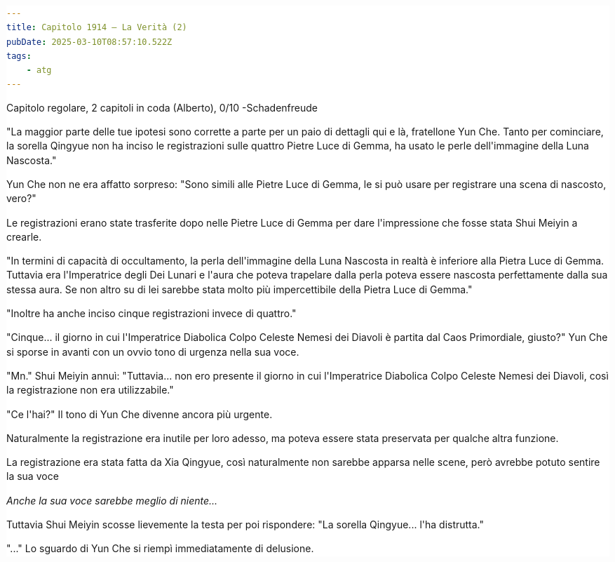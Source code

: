 ```yaml
---
title: Capitolo 1914 – La Verità (2)
pubDate: 2025-03-10T08:57:10.522Z
tags:
    - atg
---
```



Capitolo regolare,
2 capitoli in coda (Alberto), 0/10
-Schadenfreude


"La maggior parte delle tue ipotesi sono corrette a parte per un paio di dettagli qui e là, fratellone Yun Che. Tanto per cominciare, la sorella Qingyue non ha inciso le registrazioni sulle quattro Pietre Luce di Gemma, ha usato le perle dell'immagine della Luna Nascosta."


Yun Che non ne era affatto sorpreso: "Sono simili alle Pietre Luce di Gemma, le si può usare per registrare una scena di nascosto, vero?"


Le registrazioni erano state trasferite dopo nelle Pietre Luce di Gemma per dare l'impressione che fosse stata Shui Meiyin a crearle.


"In termini di capacità di occultamento, la perla dell'immagine della Luna Nascosta in realtà è inferiore alla Pietra Luce di Gemma. Tuttavia era l'Imperatrice degli Dei Lunari e l'aura che poteva trapelare dalla perla poteva essere nascosta perfettamente dalla sua stessa aura. Se non altro su di lei sarebbe stata molto più impercettibile della Pietra Luce di Gemma."


"Inoltre ha anche inciso cinque registrazioni invece di quattro."


"Cinque... il giorno in cui l'Imperatrice Diabolica Colpo Celeste Nemesi dei Diavoli è partita dal Caos Primordiale, giusto?" Yun Che si sporse in avanti con un ovvio tono di urgenza nella sua voce.


"Mn." Shui Meiyin annuì: "Tuttavia... non ero presente il giorno in cui l'Imperatrice Diabolica Colpo Celeste Nemesi dei Diavoli, così la registrazione non era utilizzabile."


"Ce l'hai?" Il tono di Yun Che divenne ancora più urgente.


Naturalmente la registrazione era inutile per loro adesso, ma poteva essere stata preservata per qualche altra funzione.


La registrazione era stata fatta da Xia Qingyue, così naturalmente non sarebbe apparsa nelle scene, però avrebbe potuto sentire la sua voce


<em>Anche la sua voce sarebbe meglio di niente...</em>


Tuttavia Shui Meiyin scosse lievemente la testa per poi rispondere: "La sorella Qingyue... l'ha distrutta."


"..." Lo sguardo di Yun Che si riempì immediatamente di delusione.
